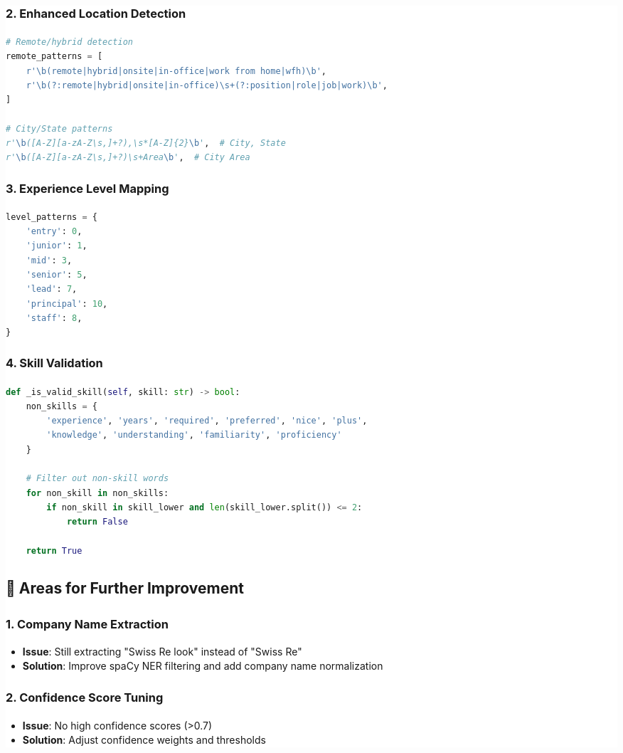### **2. Enhanced Location Detection**
```python
# Remote/hybrid detection
remote_patterns = [
    r'\b(remote|hybrid|onsite|in-office|work from home|wfh)\b',
    r'\b(?:remote|hybrid|onsite|in-office)\s+(?:position|role|job|work)\b',
]

# City/State patterns
r'\b([A-Z][a-zA-Z\s,]+?),\s*[A-Z]{2}\b',  # City, State
r'\b([A-Z][a-zA-Z\s,]+?)\s+Area\b',  # City Area
```

### **3. Experience Level Mapping**
```python
level_patterns = {
    'entry': 0,
    'junior': 1,
    'mid': 3,
    'senior': 5,
    'lead': 7,
    'principal': 10,
    'staff': 8,
}
```

### **4. Skill Validation**
```python
def _is_valid_skill(self, skill: str) -> bool:
    non_skills = {
        'experience', 'years', 'required', 'preferred', 'nice', 'plus',
        'knowledge', 'understanding', 'familiarity', 'proficiency'
    }
    
    # Filter out non-skill words
    for non_skill in non_skills:
        if non_skill in skill_lower and len(skill_lower.split()) <= 2:
            return False
    
    return True
```

## 🎯 **Areas for Further Improvement**

### **1. Company Name Extraction**
- **Issue**: Still extracting "Swiss Re look" instead of "Swiss Re"
- **Solution**: Improve spaCy NER filtering and add company name normalization

### **2. Confidence Score Tuning**
- **Issue**: No high confidence scores (>0.7)
- **Solution**: Adjust confidence weights and thresholds
